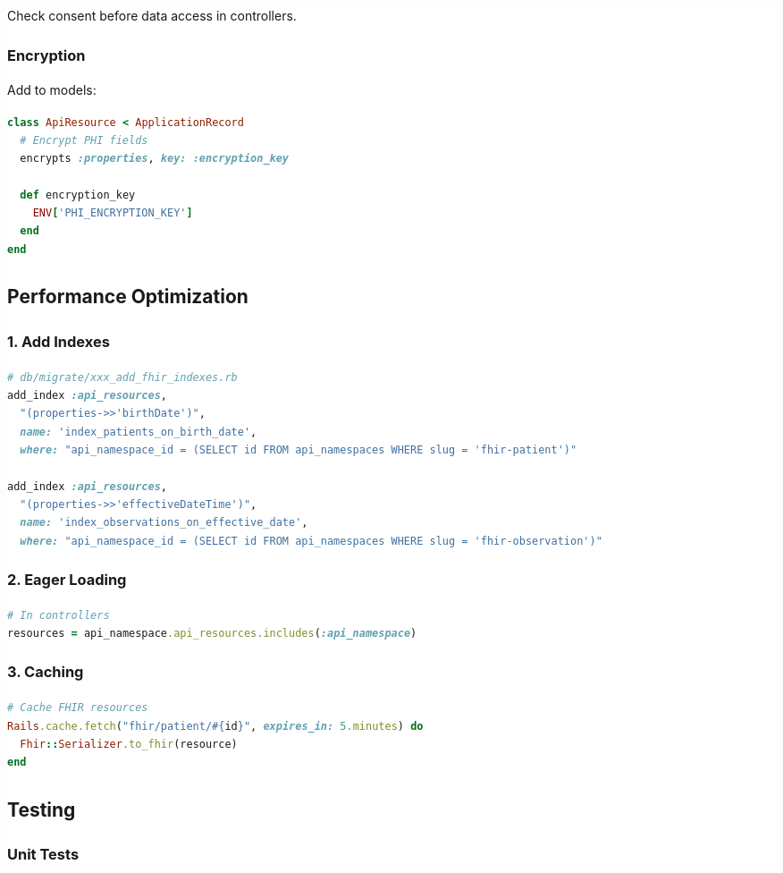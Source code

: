 Check consent before data access in controllers.

### Encryption

Add to models:

```ruby
class ApiResource < ApplicationRecord
  # Encrypt PHI fields
  encrypts :properties, key: :encryption_key
  
  def encryption_key
    ENV['PHI_ENCRYPTION_KEY']
  end
end
```

## Performance Optimization

### 1. Add Indexes

```ruby
# db/migrate/xxx_add_fhir_indexes.rb
add_index :api_resources, 
  "(properties->>'birthDate')", 
  name: 'index_patients_on_birth_date',
  where: "api_namespace_id = (SELECT id FROM api_namespaces WHERE slug = 'fhir-patient')"

add_index :api_resources,
  "(properties->>'effectiveDateTime')",
  name: 'index_observations_on_effective_date',
  where: "api_namespace_id = (SELECT id FROM api_namespaces WHERE slug = 'fhir-observation')"
```

### 2. Eager Loading

```ruby
# In controllers
resources = api_namespace.api_resources.includes(:api_namespace)
```

### 3. Caching

```ruby
# Cache FHIR resources
Rails.cache.fetch("fhir/patient/#{id}", expires_in: 5.minutes) do
  Fhir::Serializer.to_fhir(resource)
end
```

## Testing

### Unit Tests
